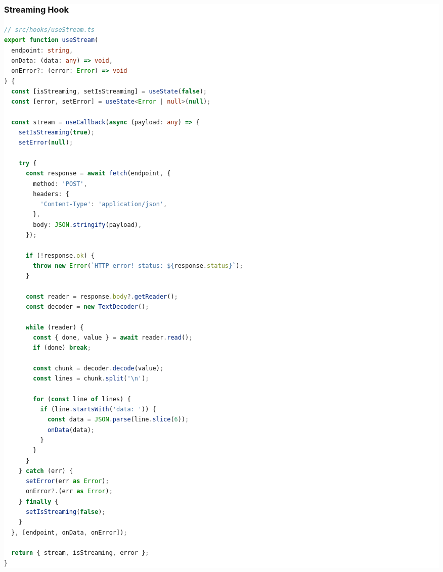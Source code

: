 
### Streaming Hook
```typescript
// src/hooks/useStream.ts
export function useStream(
  endpoint: string,
  onData: (data: any) => void,
  onError?: (error: Error) => void
) {
  const [isStreaming, setIsStreaming] = useState(false);
  const [error, setError] = useState<Error | null>(null);
  
  const stream = useCallback(async (payload: any) => {
    setIsStreaming(true);
    setError(null);
    
    try {
      const response = await fetch(endpoint, {
        method: 'POST',
        headers: {
          'Content-Type': 'application/json',
        },
        body: JSON.stringify(payload),
      });
      
      if (!response.ok) {
        throw new Error(`HTTP error! status: ${response.status}`);
      }
      
      const reader = response.body?.getReader();
      const decoder = new TextDecoder();
      
      while (reader) {
        const { done, value } = await reader.read();
        if (done) break;
        
        const chunk = decoder.decode(value);
        const lines = chunk.split('\n');
        
        for (const line of lines) {
          if (line.startsWith('data: ')) {
            const data = JSON.parse(line.slice(6));
            onData(data);
          }
        }
      }
    } catch (err) {
      setError(err as Error);
      onError?.(err as Error);
    } finally {
      setIsStreaming(false);
    }
  }, [endpoint, onData, onError]);
  
  return { stream, isStreaming, error };
}
```
